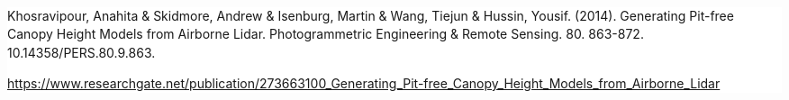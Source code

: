 Khosravipour, Anahita & Skidmore, Andrew & Isenburg, Martin & Wang, Tiejun & Hussin, Yousif. (2014). Generating Pit-free Canopy Height Models from Airborne Lidar. Photogrammetric Engineering & Remote Sensing. 80. 863-872. 10.14358/PERS.80.9.863. 

https://www.researchgate.net/publication/273663100_Generating_Pit-free_Canopy_Height_Models_from_Airborne_Lidar
